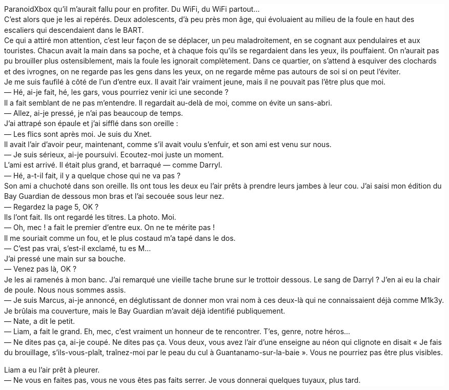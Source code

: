 ParanoidXbox qu’il m’aurait fallu pour en profiter. Du WiFi, du WiFi
partout…\
C’est alors que je les ai repérés. Deux adolescents, d’à peu près mon
âge, qui évoluaient au milieu de la foule en haut des escaliers qui
descendaient dans le BART.\
Ce qui a attiré mon attention, c’est leur façon de se déplacer, un peu
maladroitement, en se cognant aux pendulaires et aux touristes. Chacun
avait la main dans sa poche, et à chaque fois qu’ils se regardaient dans
les yeux, ils pouffaient. On n’aurait pas pu brouiller plus
ostensiblement, mais la foule les ignorait complètement. Dans ce
quartier, on s’attend à esquiver des clochards et des ivrognes, on ne
regarde pas les gens dans les yeux, on ne regarde même pas autours de
soi si on peut l’éviter.\
Je me suis faufilé à côté de l’un d’entre eux. Il avait l’air vraiment
jeune, mais il ne pouvait pas l’être plus que moi.\
— Hé, ai-je fait, hé, les gars, vous pourriez venir ici une seconde ?\
Il a fait semblant de ne pas m’entendre. Il regardait au-delà de moi,
comme on évite un sans-abri.\
— Allez, ai-je pressé, je n’ai pas beaucoup de temps.\
J’ai attrapé son épaule et j’ai sifflé dans son oreille :\
— Les flics sont après moi. Je suis du Xnet.\
Il avait l’air d’avoir peur, maintenant, comme s’il avait voulu
s’enfuir, et son ami est venu sur nous.\
— Je suis sérieux, ai-je poursuivi. Ecoutez-moi juste un moment.\
L’ami est arrivé. Il était plus grand, et barraqué — comme Darryl.\
— Hé, a-t-il fait, il y a quelque chose qui ne va pas ?\
Son ami a chuchoté dans son oreille. Ils ont tous les deux eu l’air
prêts à prendre leurs jambes à leur cou. J’ai saisi mon édition du Bay
Guardian de dessous mon bras et l’ai secouée sous leur nez.\
— Regardez la page 5, OK ?\
Ils l’ont fait. Ils ont regardé les titres. La photo. Moi.\
— Oh, mec ! a fait le premier d’entre eux. On ne te mérite pas !\
Il me souriait comme un fou, et le plus costaud m’a tapé dans le dos.\
— C’est pas vrai, s’est-il exclamé, tu es M…\
J’ai pressé une main sur sa bouche.\
— Venez pas là, OK ?\
Je les ai ramenés à mon banc. J’ai remarqué une vieille tache brune sur
le trottoir dessous. Le sang de Darryl ? J’en ai eu la chair de poule.
Nous nous sommes assis.\
— Je suis Marcus, ai-je annoncé, en déglutissant de donner mon vrai nom
à ces deux-là qui ne connaissaient déjà comme M1k3y. Je brûlais ma
couverture, mais le Bay Guardian m’avait déjà identifié publiquement.\
— Nate, a dit le petit.\
— Liam, a fait le grand. Eh, mec, c’est vraiment un honneur de te
rencontrer. T’es, genre, notre héros…\
— Ne dites pas ça, ai-je coupé. Ne dites pas ça. Vous deux, vous avez
l’air d’une enseigne au néon qui clignote en disait « Je fais du
brouillage, s’ils-vous-plaît, traînez-moi par le peau du cul à
Guantanamo-sur-la-baie ». Vous ne pourriez pas être plus visibles.

Liam a eu l’air prêt à pleurer.\
— Ne vous en faites pas, vous ne vous êtes pas faits serrer. Je vous
donnerai quelques tuyaux, plus tard.
